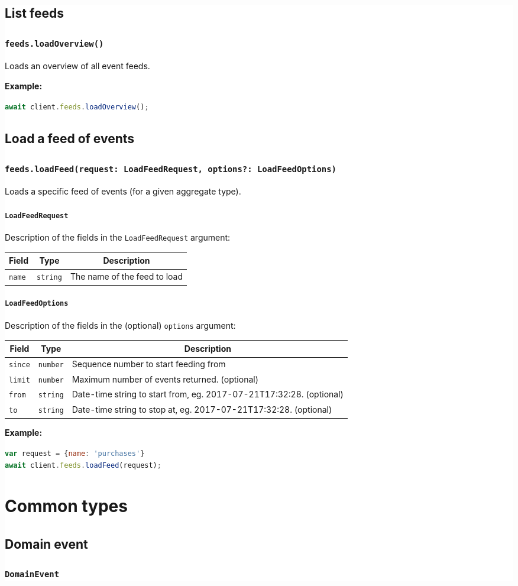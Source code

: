 ## List feeds

### `feeds.loadOverview()`

Loads an overview of all event feeds.

**Example:**

```js
await client.feeds.loadOverview();
```

## Load a feed of events

### `feeds.loadFeed(request: LoadFeedRequest, options?: LoadFeedOptions)`

Loads a specific feed of events (for a given aggregate type).

#### `LoadFeedRequest`

Description of the fields in the `LoadFeedRequest` argument:

| Field             | Type         | Description
|----------------   |--------------|----------
| `name`            | `string`     | The name of the feed to load

#### `LoadFeedOptions`

Description of the fields in the (optional) `options` argument:

| Field             | Type         | Description
|----------------   |--------------|----------
| `since`           | `number`     | Sequence number to start feeding from
| `limit`           | `number`     | Maximum number of events returned. (optional)
| `from`            | `string`     | Date-time string to start from, eg. 2017-07-21T17:32:28. (optional)
| `to`              | `string`     | Date-time string to stop at, eg. 2017-07-21T17:32:28. (optional)

**Example:**

```js
var request = {name: 'purchases'}
await client.feeds.loadFeed(request);
```

# Common types

## Domain event

### `DomainEvent`
